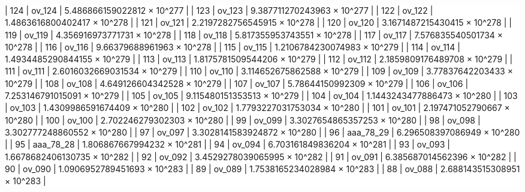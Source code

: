 | 124 | ov_124 | 5.486866159022812 × 10^277 |
| 123 | ov_123 | 9.387711270243963 × 10^277 |
| 122 | ov_122 | 1.4863616800402417 × 10^278 |
| 121 | ov_121 | 2.2197282756545915 × 10^278 |
| 120 | ov_120 | 3.1671487215430415 × 10^278 |
| 119 | ov_119 | 4.356916973771731 × 10^278 |
| 118 | ov_118 | 5.817355953743551 × 10^278 |
| 117 | ov_117 | 7.576835540501734 × 10^278 |
| 116 | ov_116 | 9.66379688961963 × 10^278 |
| 115 | ov_115 | 1.2106784230074983 × 10^279 |
| 114 | ov_114 | 1.4934485290844155 × 10^279 |
| 113 | ov_113 | 1.8175781509544206 × 10^279 |
| 112 | ov_112 | 2.1859809176489708 × 10^279 |
| 111 | ov_111 | 2.6016032669031534 × 10^279 |
| 110 | ov_110 | 3.114652675862588 × 10^279 |
| 109 | ov_109 | 3.77837642203433 × 10^279 |
| 108 | ov_108 | 4.649126604342528 × 10^279 |
| 107 | ov_107 | 5.78644150992309 × 10^279 |
| 106 | ov_106 | 7.253146791015091 × 10^279 |
| 105 | ov_105 | 9.115480151353513 × 10^279 |
| 104 | ov_104 | 1.1443243477886473 × 10^280 |
| 103 | ov_103 | 1.4309986591674409 × 10^280 |
| 102 | ov_102 | 1.7793227031753034 × 10^280 |
| 101 | ov_101 | 2.197471052790667 × 10^280 |
| 100 | ov_100 | 2.702246279302303 × 10^280 |
| 99 | ov_099 | 3.3027654865357253 × 10^280 |
| 98 | ov_098 | 3.302777248860552 × 10^280 |
| 97 | ov_097 | 3.3028141583924872 × 10^280 |
| 96 | aaa_78_29 | 6.296508397086949 × 10^280 |
| 95 | aaa_78_28 | 1.806867667994232 × 10^281 |
| 94 | ov_094 | 6.703161849836204 × 10^281 |
| 93 | ov_093 | 1.6678682406130735 × 10^282 |
| 92 | ov_092 | 3.4529278039065995 × 10^282 |
| 91 | ov_091 | 6.385687014562396 × 10^282 |
| 90 | ov_090 | 1.0906952789451693 × 10^283 |
| 89 | ov_089 | 1.7538165234028984 × 10^283 |
| 88 | ov_088 | 2.688143515308951 × 10^283 |